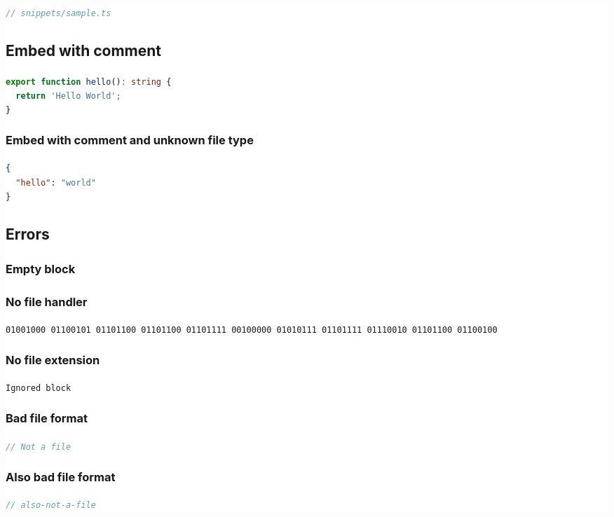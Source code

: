 

```ts
// snippets/sample.ts
```

## Embed with comment



```ts
export function hello(): string {
  return 'Hello World';
}

```

### Embed with comment and unknown file type



```{.json caption="Some JSON file"}
{
  "hello": "world"
}

```

## Errors

### Empty block

```ts
```

### No file handler

```binary
01001000 01100101 01101100 01101100 01101111 00100000 01010111 01101111 01110010 01101100 01100100
```

### No file extension

```
Ignored block
```

### Bad file format

```ts
// Not a file
```

### Also bad file format

```ts
// also-not-a-file
```

